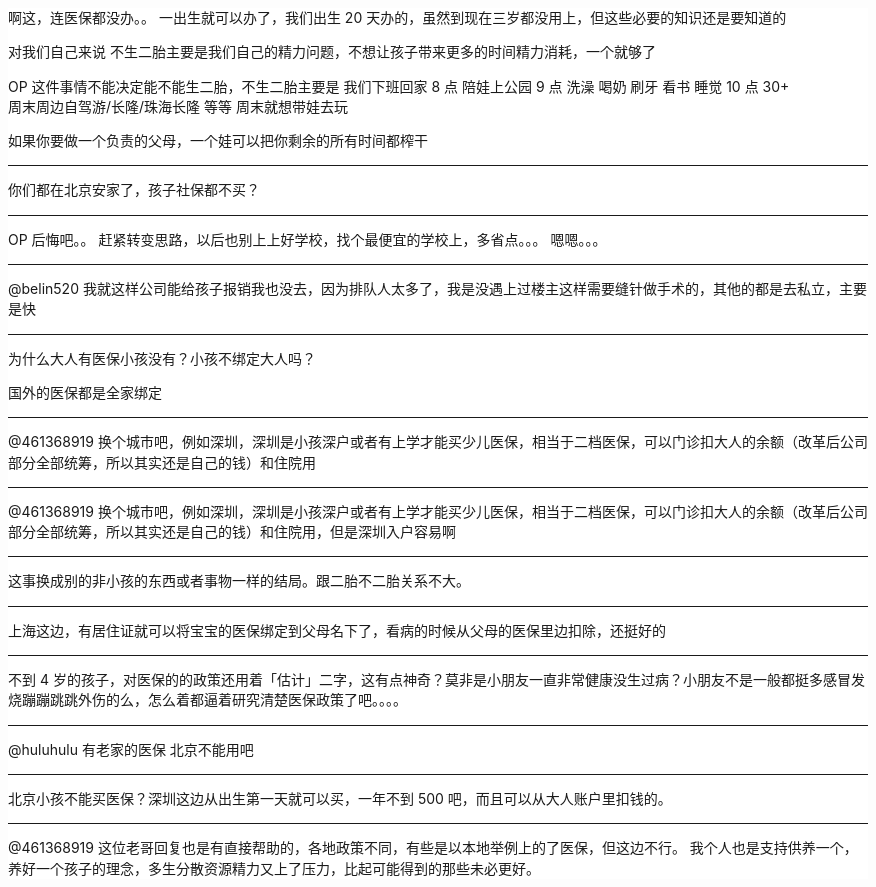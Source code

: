 啊这，连医保都没办。。  一出生就可以办了，我们出生 20 天办的，虽然到现在三岁都没用上，但这些必要的知识还是要知道的

对我们自己来说 不生二胎主要是我们自己的精力问题，不想让孩子带来更多的时间精力消耗，一个就够了

OP 这件事情不能决定能不能生二胎，不生二胎主要是 
我们下班回家 8 点 陪娃上公园 9 点 洗澡 喝奶 刷牙 看书 睡觉 10 点 30+  
周末周边自驾游/长隆/珠海长隆 等等  周末就想带娃去玩

如果你要做一个负责的父母，一个娃可以把你剩余的所有时间都榨干

---------------------------------------------------

你们都在北京安家了，孩子社保都不买？

---------------------------------------------------

OP 后悔吧。。
赶紧转变思路，以后也别上上好学校，找个最便宜的学校上，多省点。。。 嗯嗯。。。

---------------------------------------------------

@belin520 我就这样公司能给孩子报销我也没去，因为排队人太多了，我是没遇上过楼主这样需要缝针做手术的，其他的都是去私立，主要是快

---------------------------------------------------

为什么大人有医保小孩没有？小孩不绑定大人吗？

国外的医保都是全家绑定

---------------------------------------------------

@461368919 换个城市吧，例如深圳，深圳是小孩深户或者有上学才能买少儿医保，相当于二档医保，可以门诊扣大人的余额（改革后公司部分全部统筹，所以其实还是自己的钱）和住院用

---------------------------------------------------

@461368919 换个城市吧，例如深圳，深圳是小孩深户或者有上学才能买少儿医保，相当于二档医保，可以门诊扣大人的余额（改革后公司部分全部统筹，所以其实还是自己的钱）和住院用，但是深圳入户容易啊

---------------------------------------------------

这事换成别的非小孩的东西或者事物一样的结局。跟二胎不二胎关系不大。

---------------------------------------------------

上海这边，有居住证就可以将宝宝的医保绑定到父母名下了，看病的时候从父母的医保里边扣除，还挺好的

---------------------------------------------------

不到 4 岁的孩子，对医保的的政策还用着「估计」二字，这有点神奇？莫非是小朋友一直非常健康没生过病？小朋友不是一般都挺多感冒发烧蹦蹦跳跳外伤的么，怎么着都逼着研究清楚医保政策了吧。。。。

---------------------------------------------------

@huluhulu  有老家的医保 北京不能用吧

---------------------------------------------------

北京小孩不能买医保？深圳这边从出生第一天就可以买，一年不到 500 吧，而且可以从大人账户里扣钱的。

---------------------------------------------------

@461368919 这位老哥回复也是有直接帮助的，各地政策不同，有些是以本地举例上的了医保，但这边不行。
我个人也是支持供养一个，养好一个孩子的理念，多生分散资源精力又上了压力，比起可能得到的那些未必更好。

